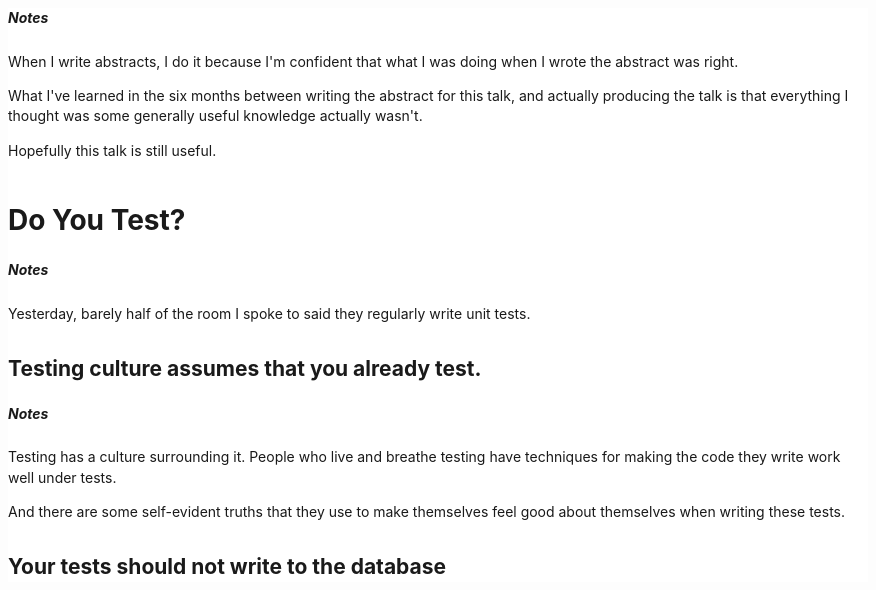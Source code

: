 ##### Notes
When I write abstracts, I do it because I'm confident that what I was doing when I wrote the abstract was right.

What I've learned in the six months between writing the abstract for this talk, and actually producing the talk is that everything I thought was some generally useful knowledge actually wasn't.

Hopefully this talk is still useful.



# Do You Test?

##### Notes
Yesterday, barely half of the room I spoke to said they regularly write unit tests.


## Testing culture assumes that you already test.

##### Notes
Testing has a culture surrounding it.
People who live and breathe testing have techniques for making the code they write work well under tests.

And there are some self-evident truths that they use to make themselves feel good about themselves when writing these tests.


## Your tests should not write to the database
<div class="stretch">
